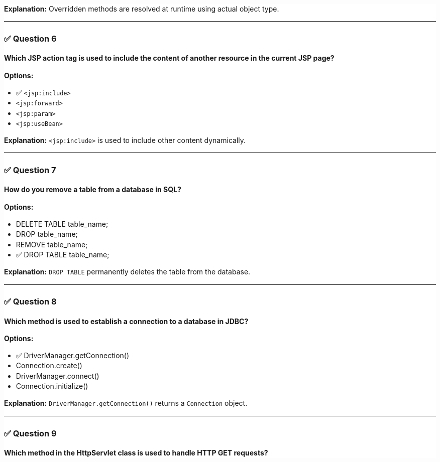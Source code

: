 **Explanation:**
Overridden methods are resolved at runtime using actual object type.

---

### ✅ **Question 6**

**Which JSP action tag is used to include the content of another resource in the current JSP page?**

**Options:**

* ✅ `<jsp:include>`
* `<jsp:forward>`
* `<jsp:param>`
* `<jsp:useBean>`

**Explanation:**
`<jsp:include>` is used to include other content dynamically.

---

### ✅ **Question 7**

**How do you remove a table from a database in SQL?**

**Options:**

* DELETE TABLE table\_name;
* DROP table\_name;
* REMOVE table\_name;
* ✅ DROP TABLE table\_name;

**Explanation:**
`DROP TABLE` permanently deletes the table from the database.

---

### ✅ **Question 8**

**Which method is used to establish a connection to a database in JDBC?**

**Options:**

* ✅ DriverManager.getConnection()
* Connection.create()
* DriverManager.connect()
* Connection.initialize()

**Explanation:**
`DriverManager.getConnection()` returns a `Connection` object.

---

### ✅ **Question 9**

**Which method in the HttpServlet class is used to handle HTTP GET requests?**
